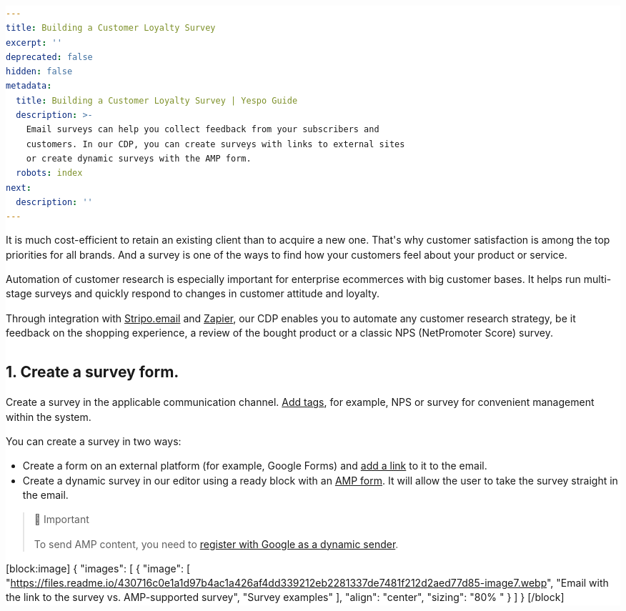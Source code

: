 ```yaml
---
title: Building a Customer Loyalty Survey
excerpt: ''
deprecated: false
hidden: false
metadata:
  title: Building a Customer Loyalty Survey | Yespo Guide
  description: >-
    Email surveys can help you collect feedback from your subscribers and
    customers. In our CDP, you can create surveys with links to external sites
    or create dynamic surveys with the AMP form.
  robots: index
next:
  description: ''
---
```

It is much cost-efficient to retain an existing client than to acquire a new one. That's why customer satisfaction is among the top priorities for all brands. And a survey is one of the ways to find how your customers feel about your product or service.

Automation of customer research is especially important for enterprise ecommerces with big customer bases. It helps run multi-stage surveys and quickly respond to changes in customer attitude and loyalty.

Through integration with <a rel="nofollow" href="https://stripo.email/" target="_blank">Stripo.email</a> and <a rel="nofollow" href="https://zapier.com/" target="_blank">Zapier</a>, our CDP enables you to automate any customer research strategy, be it feedback on the shopping experience, a review of the bought product or a classic NPS (NetPromoter Score) survey.

## 1. Create a survey form.

Create a survey in the applicable communication channel. [Add tags](https://docs.yespo.io/docs/how-add-tags), for example, NPS or survey for convenient management within the system.

You can create a survey in two ways:

- Create a form on an external platform (for example, Google Forms) and [add a link](https://yespo.io/blog/how-create-survey-google-forms-and-add-it-email) to it to the email.
- Create a dynamic survey in our editor using a ready block with an [AMP form](https://docs.yespo.io/docs/how-create-amp-form). It will allow the user to take the survey straight in the email.

> 🚧 Important
> 
> To send AMP content, you need to [register with Google as a dynamic sender](https://yespo.io/blog/how-apply-sending-amp-powered-emails-within-gmail).

[block:image]
{
  "images": [
    {
      "image": [
        "https://files.readme.io/430716c0e1a1d97b4ac1a426af4dd339212eb2281337de7481f212d2aed77d85-image7.webp",
        "Email with the link to the survey vs. AMP-supported survey",
        "Survey examples"
      ],
      "align": "center",
      "sizing": "80% "
    }
  ]
}
[/block]
